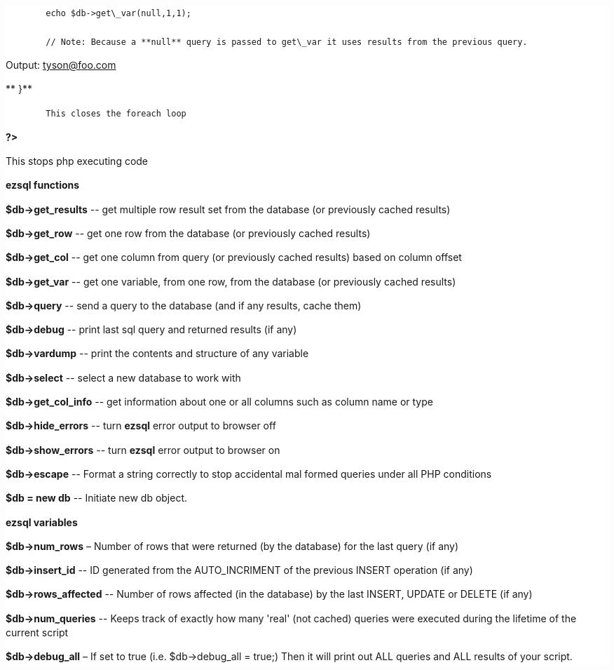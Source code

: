             echo $db->get\_var(null,1,1);

            // Note: Because a **null** query is passed to get\_var it uses results from the previous query.

Output: tyson@foo.com        

**            }**

            This closes the foreach loop

**?>**

This stops php executing code

****ezsql** functions**

**$db->get\_results** -- get multiple row result set from the database (or previously cached results)

**$db->get\_row** -- get one row from the database (or previously cached results)

**$db->get\_col** -- get one column from query (or previously cached results) based on column offset

**$db->get\_var** -- get one variable, from one row, from the database (or previously cached results)

**$db->query** -- send a query to the database (and if any results, cache them)

**$db->debug** -- print last sql query and returned results (if any)

**$db->vardump** -- print the contents and structure of any variable

**$db->select** -- select a new database to work with

**$db->get\_col\_info** -- get information about one or all columns such as column name or type

**$db->hide\_errors** -- turn **ezsql** error output to browser off

**$db->show\_errors** -- turn **ezsql** error output to browser on

**$db->escape** -- Format a string correctly to stop accidental mal formed queries under all PHP conditions

**$db = new db** -- Initiate new db object.

****ezsql** variables**

**$db->num\_rows** – Number of rows that were returned (by the database) for the last query (if any)

**$db->insert\_id** -- ID generated from the AUTO\_INCRIMENT of the previous INSERT operation (if any)

**$db->rows\_affected** \-- Number of rows affected (in the database) by the last INSERT, UPDATE or DELETE (if any)

**$db->num\_queries** \-- Keeps track of exactly how many 'real' (not cached) queries were executed during the lifetime of the current script

**$db->debug\_all** – If set to true (i.e. $db->debug\_all = true;) Then it will print out ALL queries and ALL results of your script.
